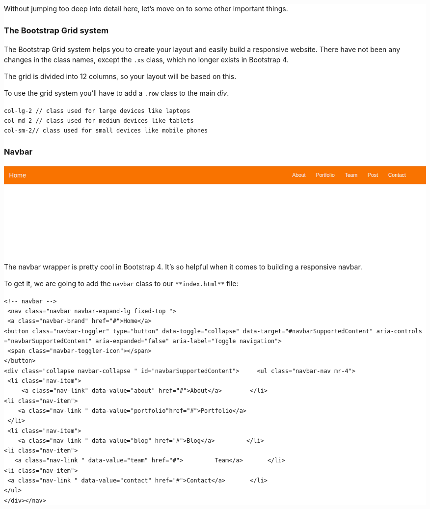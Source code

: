 Without jumping too deep into detail here, let’s move on to some other important things.

### The Bootstrap Grid system

The Bootstrap Grid system helps you to create your layout and easily build a responsive website. There have not been any changes in the class names, except the `.xs` class, which no longer exists in Bootstrap 4.

The grid is divided into 12 columns, so your layout will be based on this.

To use the grid system you’ll have to add a `.row` class to the main _div_.

```
col-lg-2 // class used for large devices like laptops
col-md-2 // class used for medium devices like tablets
col-sm-2// class used for small devices like mobile phones
```

### Navbar

![](./asset-4.png)

The navbar wrapper is pretty cool in Bootstrap 4. It’s so helpful when it comes to building a responsive navbar.

To get it, we are going to add the `navbar` class to our `**index.html**` file:

```
<!-- navbar -->  
 <nav class="navbar navbar-expand-lg fixed-top ">  
 <a class="navbar-brand" href="#">Home</a>
<button class="navbar-toggler" type="button" data-toggle="collapse" data-target="#navbarSupportedContent" aria-controls="navbarSupportedContent" aria-expanded="false" aria-label="Toggle navigation">  
 <span class="navbar-toggler-icon"></span>
</button>
<div class="collapse navbar-collapse " id="navbarSupportedContent">     <ul class="navbar-nav mr-4">
 <li class="nav-item">
     <a class="nav-link" data-value="about" href="#">About</a>        </li>  
<li class="nav-item">
    <a class="nav-link " data-value="portfolio"href="#">Portfolio</a>    
 </li>
 <li class="nav-item"> 
    <a class="nav-link " data-value="blog" href="#">Blog</a>         </li>   
<li class="nav-item">  
   <a class="nav-link " data-value="team" href="#">         Team</a>       </li>  
<li class="nav-item"> 
 <a class="nav-link " data-value="contact" href="#">Contact</a>       </li> 
</ul> 
</div></nav>
```
